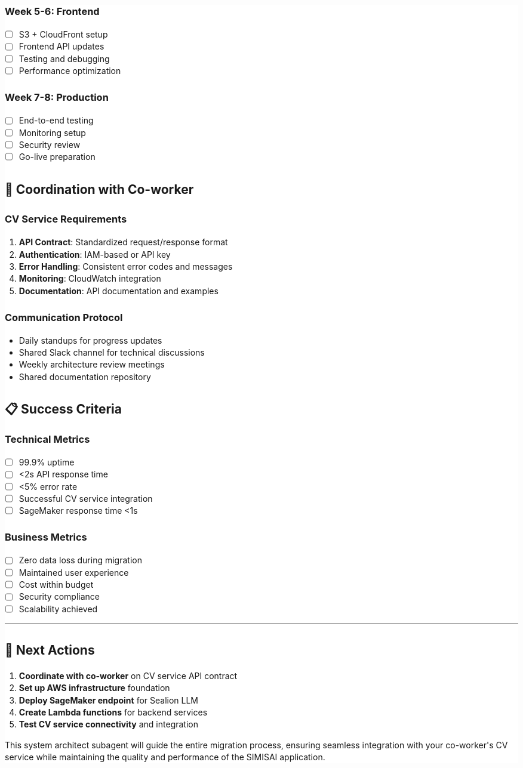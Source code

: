 ### Week 5-6: Frontend
- [ ] S3 + CloudFront setup
- [ ] Frontend API updates
- [ ] Testing and debugging
- [ ] Performance optimization

### Week 7-8: Production
- [ ] End-to-end testing
- [ ] Monitoring setup
- [ ] Security review
- [ ] Go-live preparation

## 🤝 Coordination with Co-worker

### CV Service Requirements
1. **API Contract**: Standardized request/response format
2. **Authentication**: IAM-based or API key
3. **Error Handling**: Consistent error codes and messages
4. **Monitoring**: CloudWatch integration
5. **Documentation**: API documentation and examples

### Communication Protocol
- Daily standups for progress updates
- Shared Slack channel for technical discussions
- Weekly architecture review meetings
- Shared documentation repository

## 📋 Success Criteria

### Technical Metrics
- [ ] 99.9% uptime
- [ ] <2s API response time
- [ ] <5% error rate
- [ ] Successful CV service integration
- [ ] SageMaker response time <1s

### Business Metrics
- [ ] Zero data loss during migration
- [ ] Maintained user experience
- [ ] Cost within budget
- [ ] Security compliance
- [ ] Scalability achieved

---

## 🎯 Next Actions

1. **Coordinate with co-worker** on CV service API contract
2. **Set up AWS infrastructure** foundation
3. **Deploy SageMaker endpoint** for Sealion LLM
4. **Create Lambda functions** for backend services
5. **Test CV service connectivity** and integration

This system architect subagent will guide the entire migration process, ensuring seamless integration with your co-worker's CV service while maintaining the quality and performance of the SIMISAI application.

